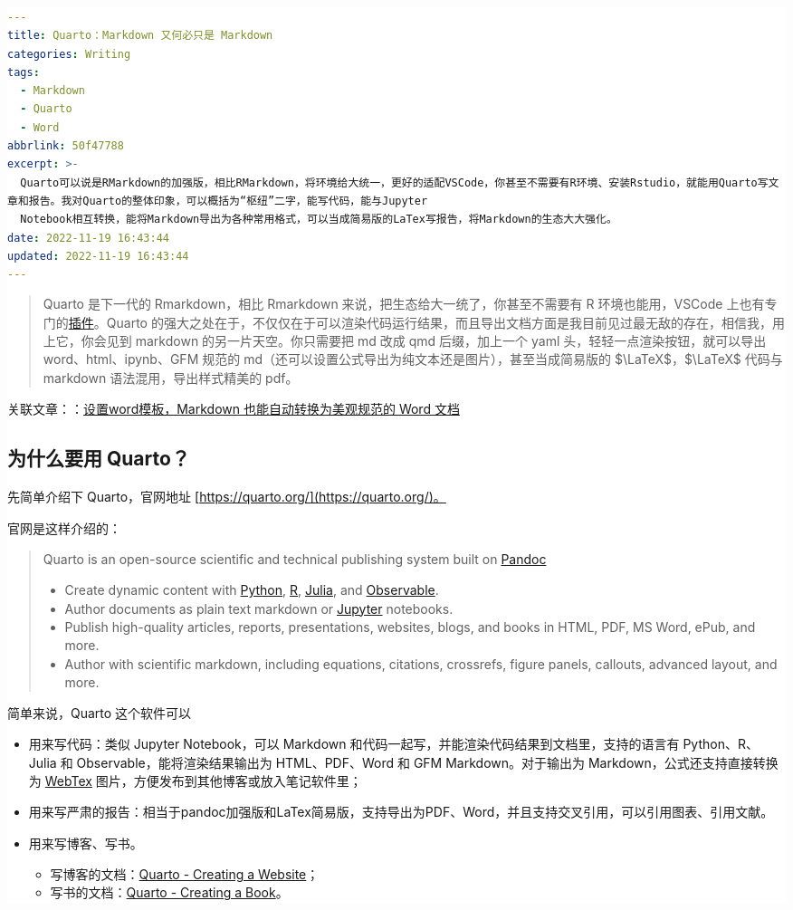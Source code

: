 ```yaml
---
title: Quarto：Markdown 又何必只是 Markdown
categories: Writing
tags:
  - Markdown
  - Quarto
  - Word
abbrlink: 50f47788
excerpt: >-
  Quarto可以说是RMarkdown的加强版，相比RMarkdown，将环境给大统一，更好的适配VSCode，你甚至不需要有R环境、安装Rstudio，就能用Quarto写文章和报告。我对Quarto的整体印象，可以概括为“枢纽”二字，能写代码，能与Jupyter
  Notebook相互转换，能将Markdown导出为各种常用格式，可以当成简易版的LaTex写报告，将Markdown的生态大大强化。
date: 2022-11-19 16:43:44
updated: 2022-11-19 16:43:44
---
```


> Quarto 是下一代的 Rmarkdown，相比 Rmarkdown 来说，把生态给大一统了，你甚至不需要有 R 环境也能用，VSCode 上也有专门的[插件](https://marketplace.visualstudio.com/items?itemName=quarto.quarto)。Quarto 的强大之处在于，不仅仅在于可以渲染代码运行结果，而且导出文档方面是我目前见过最无敌的存在，相信我，用上它，你会见到 markdown 的另一片天空。你只需要把 md 改成 qmd 后缀，加上一个 yaml 头，轻轻一点渲染按钮，就可以导出 word、html、ipynb、GFM 规范的 md（还可以设置公式导出为纯文本还是图片），甚至当成简易版的 $\LaTeX$，$\LaTeX$ 代码与 markdown 语法混用，导出样式精美的 pdf。


关联文章：：[设置word模板，Markdown 也能自动转换为美观规范的 Word 文档](https://www.achuan-2.top/posts/bc4b56d9.html)

## 为什么要用 Quarto？

先简单介绍下 Quarto，官网地址 [https://quarto.org/](https://quarto.org/)。

官网是这样介绍的：

> Quarto is an open-source scientific and technical publishing system built on [Pandoc](https://pandoc.org/)
>
> * Create dynamic content with [Python](https://quarto.org/docs/computations/python.html), [R](https://quarto.org/docs/computations/r.html), [Julia](https://quarto.org/docs/computations/julia.html), and [Observable](https://quarto.org/docs/computations/ojs.html).
> * Author documents as plain text markdown or [Jupyter](https://jupyter.org/) notebooks.
> * Publish high-quality articles, reports, presentations, websites, blogs, and books in HTML, PDF, MS Word, ePub, and more.
> * Author with scientific markdown, including equations, citations, crossrefs, figure panels, callouts, advanced layout, and more.

简单来说，Quarto 这个软件可以

* 用来写代码：类似 Jupyter Notebook，可以 Markdown 和代码一起写，并能渲染代码结果到文档里，支持的语言有 Python、R、Julia 和 Observable，能将渲染结果输出为 HTML、PDF、Word 和 GFM Markdown。对于输出为 Markdown，公式还支持直接转换为 [WebTex](https://github.com/KTHse/webtex) 图片，方便发布到其他博客或放入笔记软件里；
* 用来写严肃的报告：相当于pandoc加强版和LaTex简易版，支持导出为PDF、Word，并且支持交叉引用，可以引用图表、引用文献。
* 用来写博客、写书。

  * 写博客的文档：[Quarto - Creating a Website](https://quarto.org/docs/websites/)；
  * 写书的文档：[Quarto - Creating a Book](https://quarto.org/docs/books/)。
